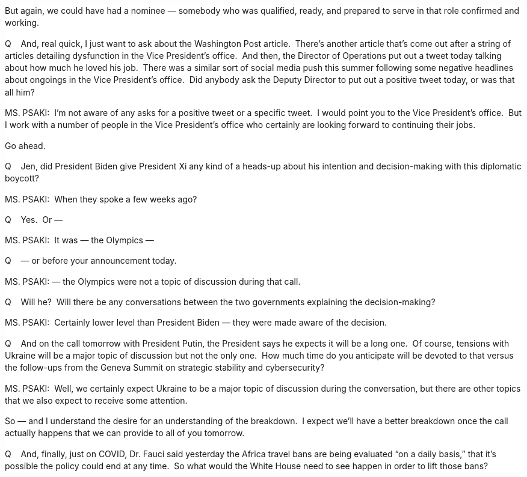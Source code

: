 But again, we could have had a nominee — somebody who was qualified,
ready, and prepared to serve in that role confirmed and working.  
  
Q    And, real quick, I just want to ask about the Washington Post
article.  There’s another article that’s come out after a string of
articles detailing dysfunction in the Vice President’s office.  And
then, the Director of Operations put out a tweet today talking about how
much he loved his job.  There was a similar sort of social media push
this summer following some negative headlines about ongoings in the Vice
President’s office.  Did anybody ask the Deputy Director to put out a
positive tweet today, or was that all him?  
  
MS. PSAKI:  I’m not aware of any asks for a positive tweet or a specific
tweet.  I would point you to the Vice President’s office.  But I work
with a number of people in the Vice President’s office who certainly are
looking forward to continuing their jobs.   
  
Go ahead.  
  
Q    Jen, did President Biden give President Xi any kind of a heads-up
about his intention and decision-making with this diplomatic boycott?  
  
MS. PSAKI:  When they spoke a few weeks ago?  
  
Q    Yes.  Or —  
  
MS. PSAKI:  It was — the Olympics —  
  
Q    — or before your announcement today.  
  
MS. PSAKI: — the Olympics were not a topic of discussion during that
call.  
  
Q    Will he?  Will there be any conversations between the two
governments explaining the decision-making?  
  
MS. PSAKI:  Certainly lower level than President Biden — they were made
aware of the decision.  
  
Q    And on the call tomorrow with President Putin, the President says
he expects it will be a long one.  Of course, tensions with Ukraine will
be a major topic of discussion but not the only one.  How much time do
you anticipate will be devoted to that versus the follow-ups from the
Geneva Summit on strategic stability and cybersecurity?  
  
MS. PSAKI:  Well, we certainly expect Ukraine to be a major topic of
discussion during the conversation, but there are other topics that we
also expect to receive some attention.   
  
So — and I understand the desire for an understanding of the breakdown. 
I expect we’ll have a better breakdown once the call actually happens
that we can provide to all of you tomorrow.  
  
Q    And, finally, just on COVID, Dr. Fauci said yesterday the Africa
travel bans are being evaluated “on a daily basis,” that it’s possible
the policy could end at any time.  So what would the White House need to
see happen in order to lift those bans?  
  